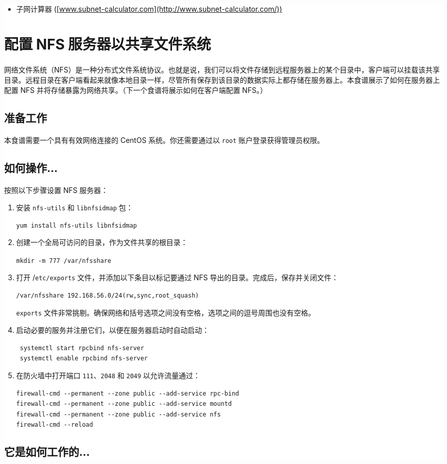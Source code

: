 +   子网计算器 ([www.subnet-calculator.com](http://www.subnet-calculator.com/))

# 配置 NFS 服务器以共享文件系统

网络文件系统（NFS）是一种分布式文件系统协议。也就是说，我们可以将文件存储到远程服务器上的某个目录中，客户端可以挂载该共享目录。远程目录在客户端看起来就像本地目录一样，尽管所有保存到该目录的数据实际上都存储在服务器上。本食谱展示了如何在服务器上配置 NFS 并将存储暴露为网络共享。（下一个食谱将展示如何在客户端配置 NFS。）

## 准备工作

本食谱需要一个具有有效网络连接的 CentOS 系统。你还需要通过以 `root` 账户登录获得管理员权限。

## 如何操作...

按照以下步骤设置 NFS 服务器：

1.  安装 `nfs-utils` 和 `libnfsidmap` 包：

    ```
    yum install nfs-utils libnfsidmap

    ```

1.  创建一个全局可访问的目录，作为文件共享的根目录：

    ```
    mkdir -m 777 /var/nfsshare

    ```

1.  打开 /`etc/exports` 文件，并添加以下条目以标记要通过 NFS 导出的目录。完成后，保存并关闭文件：

    ```
    /var/nfsshare 192.168.56.0/24(rw,sync,root_squash)

    ```

    `exports` 文件非常挑剔。确保网络和括号选项之间没有空格，选项之间的逗号周围也没有空格。

1.  启动必要的服务并注册它们，以便在服务器启动时自动启动：

    ```
     systemctl start rpcbind nfs-server
     systemctl enable rpcbind nfs-server 

    ```

1.  在防火墙中打开端口 `111`、`2048` 和 `2049` 以允许流量通过：

    ```
    firewall-cmd --permanent --zone public --add-service rpc-bind
    firewall-cmd --permanent --zone public --add-service mountd
    firewall-cmd --permanent --zone public --add-service nfs
    firewall-cmd --reload

    ```

## 它是如何工作的...
